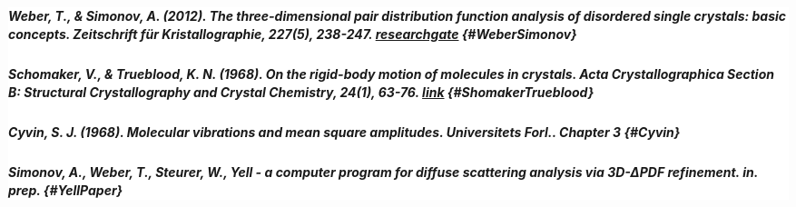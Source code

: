 ##### Weber, T., & Simonov, A. (2012). The three-dimensional pair distribution function analysis of disordered single crystals: basic concepts. *Zeitschrift für Kristallographie*, 227(5), 238-247. [researchgate](https://www.researchgate.net/publication/235767166_The_three-dimensional_pair_distribution_function_analysis_of_disordered_single_crystals_basic_concepts)  {#WeberSimonov}


##### Schomaker, V., & Trueblood, K. N. (1968). On the rigid-body motion of molecules in crystals. *Acta Crystallographica Section B: Structural Crystallography and Crystal Chemistry*, 24(1), 63-76. [link](http://scripts.iucr.org/cgi-bin/paper?S0567740868001718)  {#ShomakerTrueblood}


##### Cyvin, S. J. (1968). *Molecular vibrations and mean square amplitudes.* Universitets Forl.. Chapter 3  {#Cyvin}


##### Simonov, A., Weber, T., Steurer, W., *Yell - a computer program for diffuse scattering analysis via 3D-∆PDF refinement.* in. prep.  {#YellPaper}



  [1]: https://lh6.googleusercontent.com/ijtDa2ou82uPzYmpkhAoJwkRg-uYx2teR2AKzBVyzu0=s600
  [2]: https://lh6.googleusercontent.com/1iW1RNDe3IXG6yjvmxF44UPsS_RfR28LoXJi5Do7BYc=s600
  [3]: https://lh3.googleusercontent.com/8YG3ZmWPOcUOr5B6iMYc8aE408ETOHXlng2q1Xv_4zM=s300
  [4]: https://lh5.googleusercontent.com/029euAKAuzzT0_EjpQR36ghC7Z1kfWfxM4SIBq9St7o=s300
  [5]: https://lh4.googleusercontent.com/mHDYn0VHH8Q9VIaNy3mBbZXb8cv0oPHb-YStyhumpl8=s300
  [6]: https://lh5.googleusercontent.com/GH8IkDiOtM4DfR5scDmrvQwRjhz7OM8kcmZf00mUcaQ=s300
  [7]: https://lh3.googleusercontent.com/Guw5EK2cBAsKsPH4_MNabz5Plg5vL4s3erYF5Y11FB8=s300
  [8]: https://lh6.googleusercontent.com/CBZwrTbE3CtRohPa9u1L7Y4Gr-Qlq3jrP4VpbsU9GSY=s300
  [9]: https://lh3.googleusercontent.com/XZrzH28SR3XrQSl2nJlB0aoUkflqMM9bV1XfL93Dlo4=s300
  [10]: https://lh4.googleusercontent.com/_q2pPCcpWjywdCnL391OhM7GeeiT7X9nnLCRsGIYBhA=s600
  [11]: https://lh3.googleusercontent.com/QH2LQbeljajEbxPlJlc5lmaa7bssClaQ--4pO3gxuyA=s600
  [12]: https://lh6.googleusercontent.com/p2Y_0uI0QJ-E4sfOTb_oMpHPghPcogAU7H7DlMM3RiM=s600
  [13]: https://lh5.googleusercontent.com/XPNTxskn1FCCARzcPrYk6JZbs696oMoWr0VeiixeZ40=s600
  [14]: https://lh4.googleusercontent.com/Xx0l08giXHN-azKwZQlFE7joCcg0U0-AGHsKXehGCBE=s600
  [15]: https://lh5.googleusercontent.com/xYBJYzKWc1meOpN1KcmHq77KihMfuMGMuSdEufRNFFw=s600
  [16]: https://lh3.googleusercontent.com/wHBFjQQuDMyJhj0ZizRvT0fvtpndqoTIIQBdZyAnarc=s600
  [17]: https://lh5.googleusercontent.com/AIBvkOR4j_t9K1sr0HifYynBOGsd59xy29vopSox2h0=s300
  [18]: https://lh4.googleusercontent.com/YcF870Bckp7yCAvJPswlwTb1jstT6OkFaCwTOWl9fH4=s300
  [19]: https://lh4.googleusercontent.com/-GHrkdfqmj8jFQbvINVpzuTfppmu8Md6aR3uhoiRxvI=s450